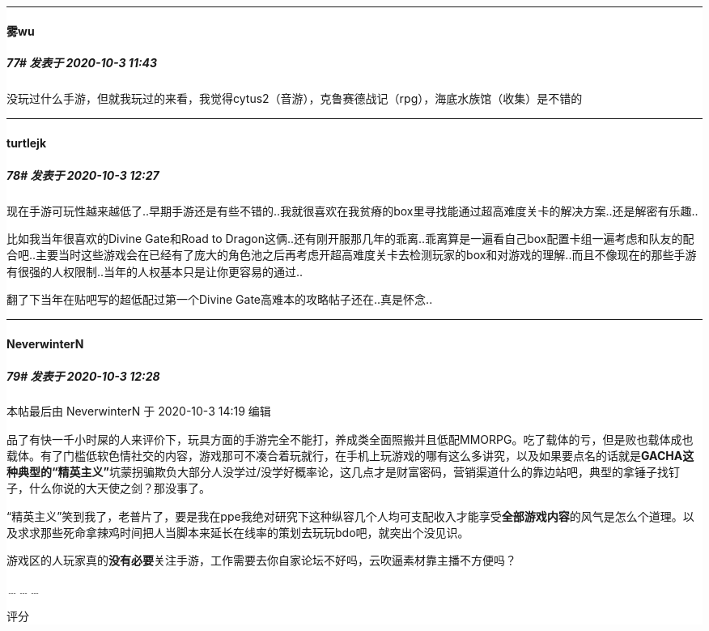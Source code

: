 





*****

####  雾wu  
##### 77#       发表于 2020-10-3 11:43




没玩过什么手游，但就我玩过的来看，我觉得cytus2（音游），克鲁赛德战记（rpg），海底水族馆（收集）是不错的







*****

####  turtlejk  
##### 78#       发表于 2020-10-3 12:27




现在手游可玩性越来越低了..早期手游还是有些不错的..我就很喜欢在我贫瘠的box里寻找能通过超高难度关卡的解决方案..还是解密有乐趣..

比如我当年很喜欢的Divine Gate和Road to Dragon这俩..还有刚开服那几年的乖离..乖离算是一遍看自己box配置卡组一遍考虑和队友的配合吧..主要当时这些游戏会在已经有了庞大的角色池之后再考虑开超高难度关卡去检测玩家的box和对游戏的理解..而且不像现在的那些手游有很强的人权限制..当年的人权基本只是让你更容易的通过..

翻了下当年在贴吧写的超低配过第一个Divine Gate高难本的攻略帖子还在..真是怀念..







*****

####  NeverwinterN  
##### 79#       发表于 2020-10-3 12:28



 本帖最后由 NeverwinterN 于 2020-10-3 14:19 编辑 

品了有快一千小时屎的人来评价下，玩具方面的手游完全不能打，养成类全面照搬并且低配MMORPG。吃了载体的亏，但是败也载体成也载体。有了门槛低软色情社交的内容，游戏那可不凑合着玩就行，在手机上玩游戏的哪有这么多讲究，以及如果要点名的话就是<strong>GACHA这种典型的“精英主义”</strong>坑蒙拐骗欺负大部分人没学过/没学好概率论，这几点才是财富密码，营销渠道什么的靠边站吧，典型的拿锤子找钉子，什么你说的大天使之剑？那没事了。


“精英主义”笑到我了，老普片了，要是我在ppe我绝对研究下这种纵容几个人均可支配收入才能享受<strong>全部游戏内容</strong>的风气是怎么个道理。以及求求那些死命拿辣鸡时间把人当脚本来延长在线率的策划去玩玩bdo吧，就突出个没见识。


游戏区的人玩家真的<strong>没有必要</strong>关注手游，工作需要去你自家论坛不好吗，云吹逼素材靠主播不方便吗？



﹍﹍﹍

评分
